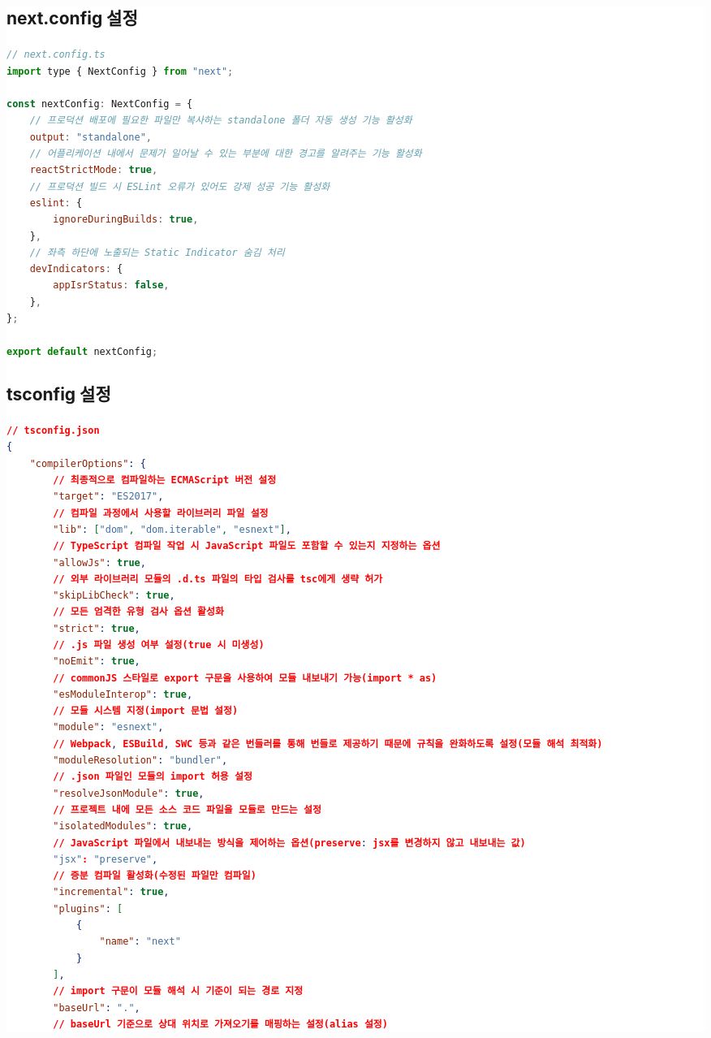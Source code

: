 ## next.config 설정
```js
// next.config.ts
import type { NextConfig } from "next";  
  
const nextConfig: NextConfig = {  
	// 프로덕션 배포에 필요한 파일만 복사하는 standalone 폴더 자동 생성 기능 활성화
	output: "standalone",
	// 어플리케이션 내에서 문제가 일어날 수 있는 부분에 대한 경고를 알려주는 기능 활성화
	reactStrictMode: true,
	// 프로덕션 빌드 시 ESLint 오류가 있어도 강제 성공 기능 활성화
	eslint: {  
		ignoreDuringBuilds: true,  
	},
	// 좌측 하단에 노출되는 Static Indicator 숨김 처리
	devIndicators: { 
		appIsrStatus: false, 
	},
};  
  
export default nextConfig;
```

## tsconfig 설정
```json
// tsconfig.json
{  
	"compilerOptions": {
		// 최종적으로 컴파일하는 ECMAScript 버전 설정
		"target": "ES2017",
		// 컴파일 과정에서 사용할 라이브러리 파일 설정
		"lib": ["dom", "dom.iterable", "esnext"],
		// TypeScript 컴파일 작업 시 JavaScript 파일도 포함할 수 있는지 지정하는 옵션
		"allowJs": true,
		// 외부 라이브러리 모듈의 .d.ts 파일의 타입 검사를 tsc에게 생략 허가
		"skipLibCheck": true,
		// 모든 엄격한 유형 검사 옵션 활성화
		"strict": true,
		// .js 파일 생성 여부 설정(true 시 미생성)
		"noEmit": true,
		// commonJS 스타일로 export 구문을 사용하여 모듈 내보내기 가능(import * as)
		"esModuleInterop": true,
		// 모듈 시스템 지정(import 문법 설정)
		"module": "esnext",
		// Webpack, ESBuild, SWC 등과 같은 번들러를 통해 번들로 제공하기 때문에 규칙을 완화하도록 설정(모듈 해석 최적화)
		"moduleResolution": "bundler",
		// .json 파일인 모듈의 import 허용 설정
		"resolveJsonModule": true,
		// 프로젝트 내에 모든 소스 코드 파일을 모듈로 만드는 설정
		"isolatedModules": true,
		// JavaScript 파일에서 내보내는 방식을 제어하는 옵션(preserve: jsx를 변경하지 않고 내보내는 값)
		"jsx": "preserve",
		// 증분 컴파일 활성화(수정된 파일만 컴파일)
		"incremental": true,
		"plugins": [  
			{  
				"name": "next"  
			}  
		],
		// import 구문이 모듈 해석 시 기준이 되는 경로 지정
		"baseUrl": ".",
		// baseUrl 기준으로 상대 위치로 가져오기를 매핑하는 설정(alias 설정)
```